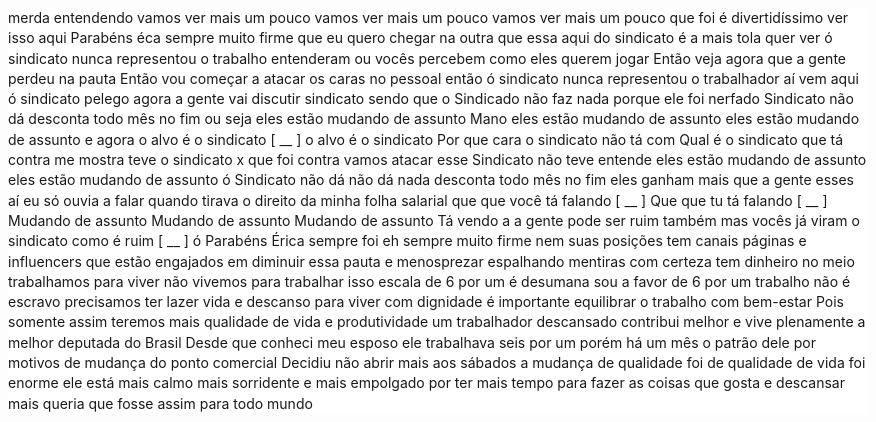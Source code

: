 merda
entendendo vamos ver mais um pouco vamos
ver mais um pouco vamos ver mais um
pouco que foi é divertidíssimo ver isso
aqui Parabéns éca sempre muito firme que
eu quero chegar na outra que essa aqui
do sindicato é a mais tola quer ver ó
sindicato nunca representou o trabalho
entenderam ou vocês percebem como eles
querem jogar Então veja agora que a
gente perdeu na pauta Então vou começar
a atacar os caras no pessoal então ó
sindicato nunca representou o
trabalhador aí vem aqui ó sindicato
pelego agora a gente vai discutir
sindicato sendo que o Sindicado não faz
nada porque ele foi nerfado Sindicato
não dá desconta todo mês no fim ou seja
eles estão mudando de assunto Mano eles
estão mudando de assunto eles estão
mudando de assunto e agora o alvo é o
sindicato [ __ ] o alvo é o sindicato
Por que cara o sindicato não tá com Qual
é o sindicato que tá contra me mostra
teve o sindicato x que foi contra vamos
atacar esse Sindicato não teve entende
eles estão mudando de assunto eles estão
mudando de assunto ó Sindicato não dá
não dá nada desconta todo mês no fim
eles ganham mais que a gente esses aí eu
só ouvia a falar quando tirava o direito
da minha folha salarial que que você tá
falando [ __ ] Que que tu tá falando
[ __ ] Mudando de assunto Mudando de
assunto Mudando de assunto Tá vendo a a
gente pode ser ruim também mas vocês já
viram o sindicato como é ruim [ __ ] ó
Parabéns Érica sempre foi eh sempre
muito firme nem suas posições tem canais
páginas e influencers que estão
engajados em diminuir essa pauta e
menosprezar espalhando mentiras com
certeza tem dinheiro no
meio trabalhamos para viver não vivemos
para trabalhar isso escala de 6 por um é
desumana sou a favor de 6 por um
trabalho não é escravo precisamos ter
lazer vida e descanso para viver com
dignidade é importante equilibrar o
trabalho com bem-estar Pois somente
assim teremos mais qualidade de vida e
produtividade um trabalhador descansado
contribui melhor e vive plenamente a
melhor deputada do
Brasil Desde que conheci meu esposo ele
trabalhava seis por um porém há um mês o
patrão dele por motivos de mudança do
ponto comercial Decidiu não abrir mais
aos sábados a mudança de qualidade foi
de qualidade de vida foi enorme ele está
mais calmo mais sorridente e mais
empolgado por ter mais tempo para fazer
as coisas que gosta e descansar mais
queria que fosse assim para todo mundo
